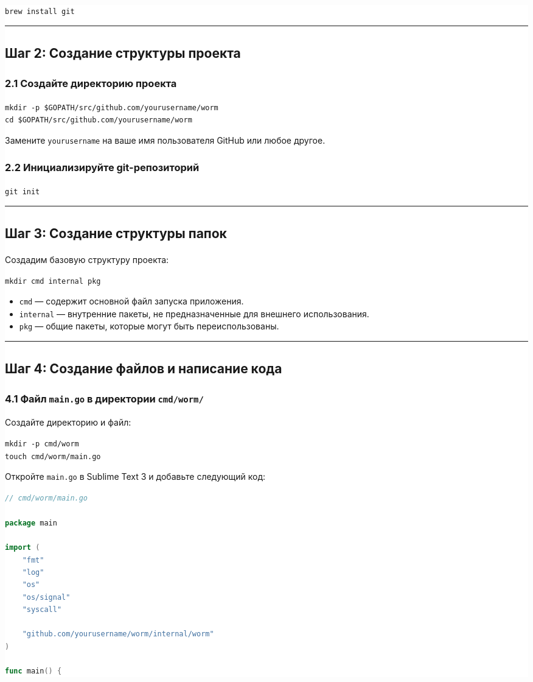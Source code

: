 ```fish
brew install git
```

---

## Шаг 2: Создание структуры проекта

### 2.1 Создайте директорию проекта

```fish
mkdir -p $GOPATH/src/github.com/yourusername/worm
cd $GOPATH/src/github.com/yourusername/worm
```

Замените `yourusername` на ваше имя пользователя GitHub или любое другое.

### 2.2 Инициализируйте git-репозиторий

```fish
git init
```

---

## Шаг 3: Создание структуры папок

Создадим базовую структуру проекта:

```fish
mkdir cmd internal pkg
```

- `cmd` — содержит основной файл запуска приложения.
- `internal` — внутренние пакеты, не предназначенные для внешнего использования.
- `pkg` — общие пакеты, которые могут быть переиспользованы.

---

## Шаг 4: Создание файлов и написание кода

### 4.1 Файл `main.go` в директории `cmd/worm/`

Создайте директорию и файл:

```fish
mkdir -p cmd/worm
touch cmd/worm/main.go
```

Откройте `main.go` в Sublime Text 3 и добавьте следующий код:

```go
// cmd/worm/main.go

package main

import (
    "fmt"
    "log"
    "os"
    "os/signal"
    "syscall"

    "github.com/yourusername/worm/internal/worm"
)

func main() {
```